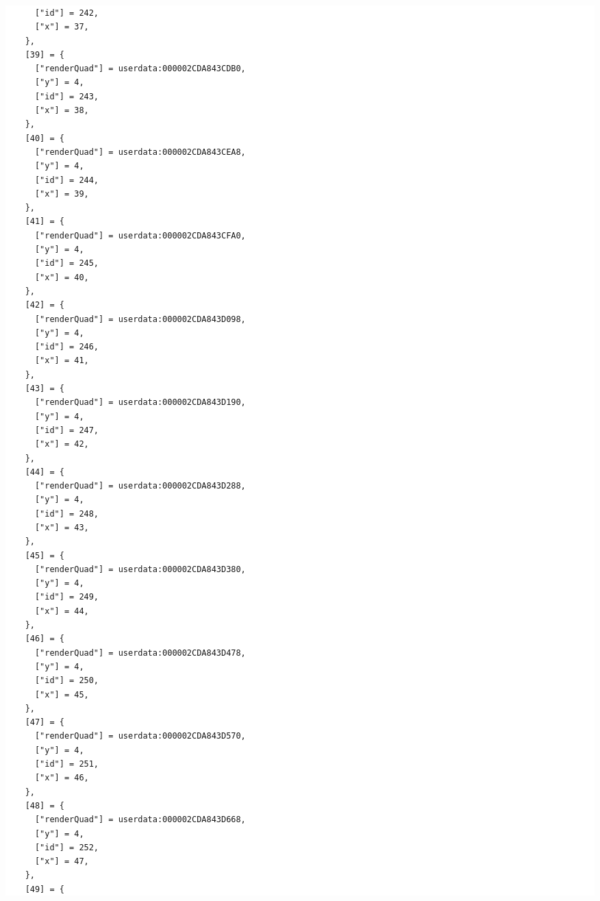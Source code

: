           ["id"] = 242,
          ["x"] = 37,
        },
        [39] = {
          ["renderQuad"] = userdata:000002CDA843CDB0,
          ["y"] = 4,
          ["id"] = 243,
          ["x"] = 38,
        },
        [40] = {
          ["renderQuad"] = userdata:000002CDA843CEA8,
          ["y"] = 4,
          ["id"] = 244,
          ["x"] = 39,
        },
        [41] = {
          ["renderQuad"] = userdata:000002CDA843CFA0,
          ["y"] = 4,
          ["id"] = 245,
          ["x"] = 40,
        },
        [42] = {
          ["renderQuad"] = userdata:000002CDA843D098,
          ["y"] = 4,
          ["id"] = 246,
          ["x"] = 41,
        },
        [43] = {
          ["renderQuad"] = userdata:000002CDA843D190,
          ["y"] = 4,
          ["id"] = 247,
          ["x"] = 42,
        },
        [44] = {
          ["renderQuad"] = userdata:000002CDA843D288,
          ["y"] = 4,
          ["id"] = 248,
          ["x"] = 43,
        },
        [45] = {
          ["renderQuad"] = userdata:000002CDA843D380,
          ["y"] = 4,
          ["id"] = 249,
          ["x"] = 44,
        },
        [46] = {
          ["renderQuad"] = userdata:000002CDA843D478,
          ["y"] = 4,
          ["id"] = 250,
          ["x"] = 45,
        },
        [47] = {
          ["renderQuad"] = userdata:000002CDA843D570,
          ["y"] = 4,
          ["id"] = 251,
          ["x"] = 46,
        },
        [48] = {
          ["renderQuad"] = userdata:000002CDA843D668,
          ["y"] = 4,
          ["id"] = 252,
          ["x"] = 47,
        },
        [49] = {